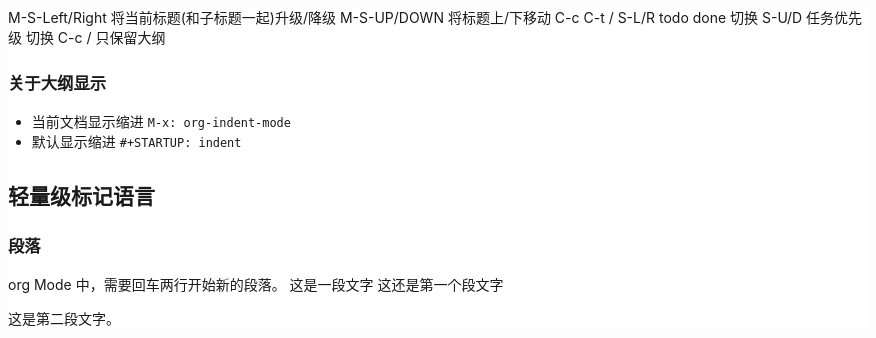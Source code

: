 
<tr>
<td class="org-left">M-S-Left/Right</td>
<td class="org-left">将当前标题(和子标题一起)升级/降级</td>
</tr>


<tr>
<td class="org-left">M-S-UP/DOWN</td>
<td class="org-left">将标题上/下移动</td>
</tr>


<tr>
<td class="org-left">C-c C-t / S-L/R</td>
<td class="org-left">todo done 切换</td>
</tr>


<tr>
<td class="org-left">S-U/D</td>
<td class="org-left">任务优先级 切换</td>
</tr>


<tr>
<td class="org-left">C-c /</td>
<td class="org-left">只保留大纲</td>
</tr>
</tbody>
</table>


<a id="org684c6f3"></a>

### 关于大纲显示

-   当前文档显示缩进 `M-x: org-indent-mode`
-   默认显示缩进 `#+STARTUP: indent`


<a id="orgad7dc1c"></a>

## 轻量级标记语言


<a id="org16abeab"></a>

### 段落

org Mode 中，需要回车两行开始新的段落。
这是一段文字
这还是第一个段文字

这是第二段文字。


<a id="orga4cf2c1"></a>
